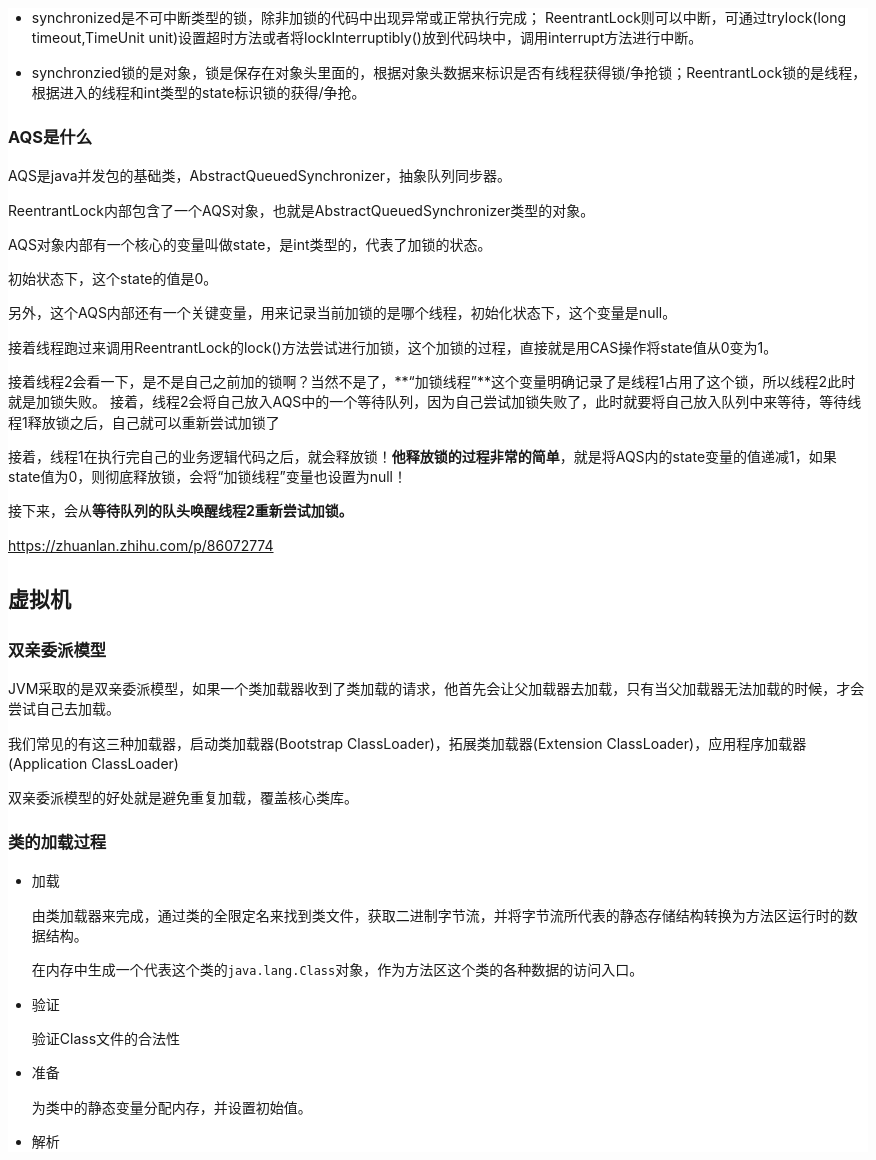  

- synchronized是不可中断类型的锁，除非加锁的代码中出现异常或正常执行完成； ReentrantLock则可以中断，可通过trylock(long timeout,TimeUnit unit)设置超时方法或者将lockInterruptibly()放到代码块中，调用interrupt方法进行中断。

- synchronzied锁的是对象，锁是保存在对象头里面的，根据对象头数据来标识是否有线程获得锁/争抢锁；ReentrantLock锁的是线程，根据进入的线程和int类型的state标识锁的获得/争抢。

### AQS是什么

AQS是java并发包的基础类，AbstractQueuedSynchronizer，抽象队列同步器。

ReentrantLock内部包含了一个AQS对象，也就是AbstractQueuedSynchronizer类型的对象。

AQS对象内部有一个核心的变量叫做state，是int类型的，代表了加锁的状态。

初始状态下，这个state的值是0。

另外，这个AQS内部还有一个关键变量，用来记录当前加锁的是哪个线程，初始化状态下，这个变量是null。

接着线程跑过来调用ReentrantLock的lock()方法尝试进行加锁，这个加锁的过程，直接就是用CAS操作将state值从0变为1。

接着线程2会看一下，是不是自己之前加的锁啊？当然不是了，**“加锁线程”**这个变量明确记录了是线程1占用了这个锁，所以线程2此时就是加锁失败。
接着，线程2会将自己放入AQS中的一个等待队列，因为自己尝试加锁失败了，此时就要将自己放入队列中来等待，等待线程1释放锁之后，自己就可以重新尝试加锁了

接着，线程1在执行完自己的业务逻辑代码之后，就会释放锁！**他释放锁的过程非常的简单**，就是将AQS内的state变量的值递减1，如果state值为0，则彻底释放锁，会将“加锁线程”变量也设置为null！

接下来，会从**等待队列的队头唤醒线程2重新尝试加锁。**

https://zhuanlan.zhihu.com/p/86072774

## 虚拟机

### 双亲委派模型

JVM采取的是双亲委派模型，如果一个类加载器收到了类加载的请求，他首先会让父加载器去加载，只有当父加载器无法加载的时候，才会尝试自己去加载。

我们常见的有这三种加载器，启动类加载器(Bootstrap ClassLoader)，拓展类加载器(Extension ClassLoader)，应用程序加载器(Application ClassLoader)

双亲委派模型的好处就是避免重复加载，覆盖核心类库。

### 类的加载过程

- 加载

  由类加载器来完成，通过类的全限定名来找到类文件，获取二进制字节流，并将字节流所代表的静态存储结构转换为方法区运行时的数据结构。

  在内存中生成一个代表这个类的`java.lang.Class`对象，作为方法区这个类的各种数据的访问入口。

- 验证

  验证Class文件的合法性

- 准备

  为类中的静态变量分配内存，并设置初始值。

- 解析
